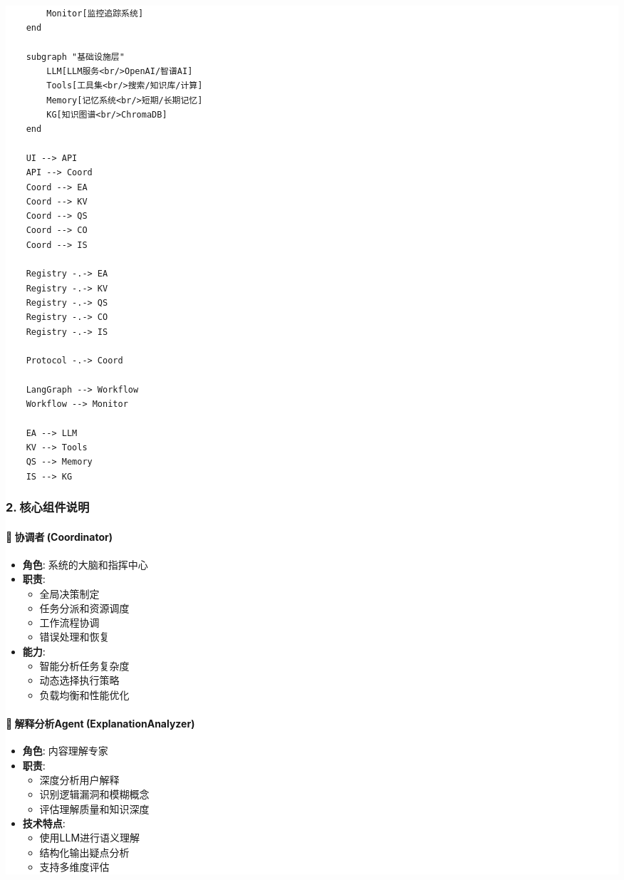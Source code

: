 ```mermaid
        Monitor[监控追踪系统]
    end
    
    subgraph "基础设施层"
        LLM[LLM服务<br/>OpenAI/智谱AI]
        Tools[工具集<br/>搜索/知识库/计算]
        Memory[记忆系统<br/>短期/长期记忆]
        KG[知识图谱<br/>ChromaDB]
    end
    
    UI --> API
    API --> Coord
    Coord --> EA
    Coord --> KV  
    Coord --> QS
    Coord --> CO
    Coord --> IS
    
    Registry -.-> EA
    Registry -.-> KV
    Registry -.-> QS
    Registry -.-> CO
    Registry -.-> IS
    
    Protocol -.-> Coord
    
    LangGraph --> Workflow
    Workflow --> Monitor
    
    EA --> LLM
    KV --> Tools
    QS --> Memory
    IS --> KG
```

### 2. 核心组件说明

#### 🧠 协调者 (Coordinator)
- **角色**: 系统的大脑和指挥中心
- **职责**: 
  - 全局决策制定
  - 任务分派和资源调度
  - 工作流程协调
  - 错误处理和恢复
- **能力**: 
  - 智能分析任务复杂度
  - 动态选择执行策略
  - 负载均衡和性能优化

#### 📝 解释分析Agent (ExplanationAnalyzer)
- **角色**: 内容理解专家
- **职责**:
  - 深度分析用户解释
  - 识别逻辑漏洞和模糊概念
  - 评估理解质量和知识深度
- **技术特点**:
  - 使用LLM进行语义理解
  - 结构化输出疑点分析
  - 支持多维度评估
